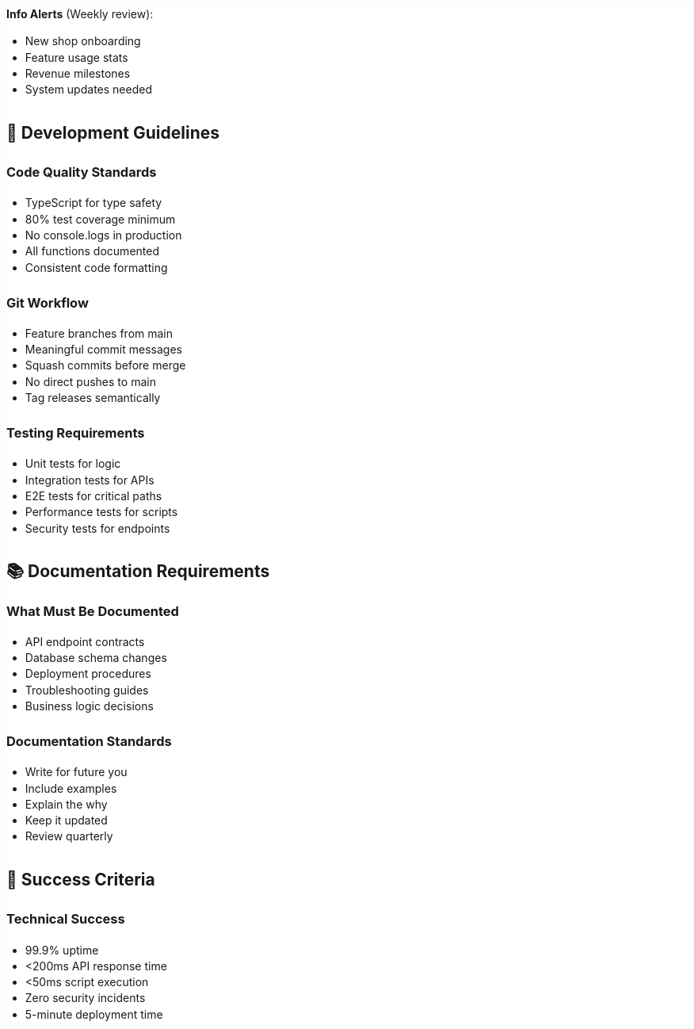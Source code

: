 **Info Alerts** (Weekly review):
- New shop onboarding
- Feature usage stats
- Revenue milestones
- System updates needed

## 🔧 Development Guidelines

### Code Quality Standards
- TypeScript for type safety
- 80% test coverage minimum
- No console.logs in production
- All functions documented
- Consistent code formatting

### Git Workflow
- Feature branches from main
- Meaningful commit messages
- Squash commits before merge
- No direct pushes to main
- Tag releases semantically

### Testing Requirements
- Unit tests for logic
- Integration tests for APIs
- E2E tests for critical paths
- Performance tests for scripts
- Security tests for endpoints

## 📚 Documentation Requirements

### What Must Be Documented
- API endpoint contracts
- Database schema changes
- Deployment procedures
- Troubleshooting guides
- Business logic decisions

### Documentation Standards
- Write for future you
- Include examples
- Explain the why
- Keep it updated
- Review quarterly

## 🎯 Success Criteria

### Technical Success
- 99.9% uptime
- <200ms API response time
- <50ms script execution
- Zero security incidents
- 5-minute deployment time
